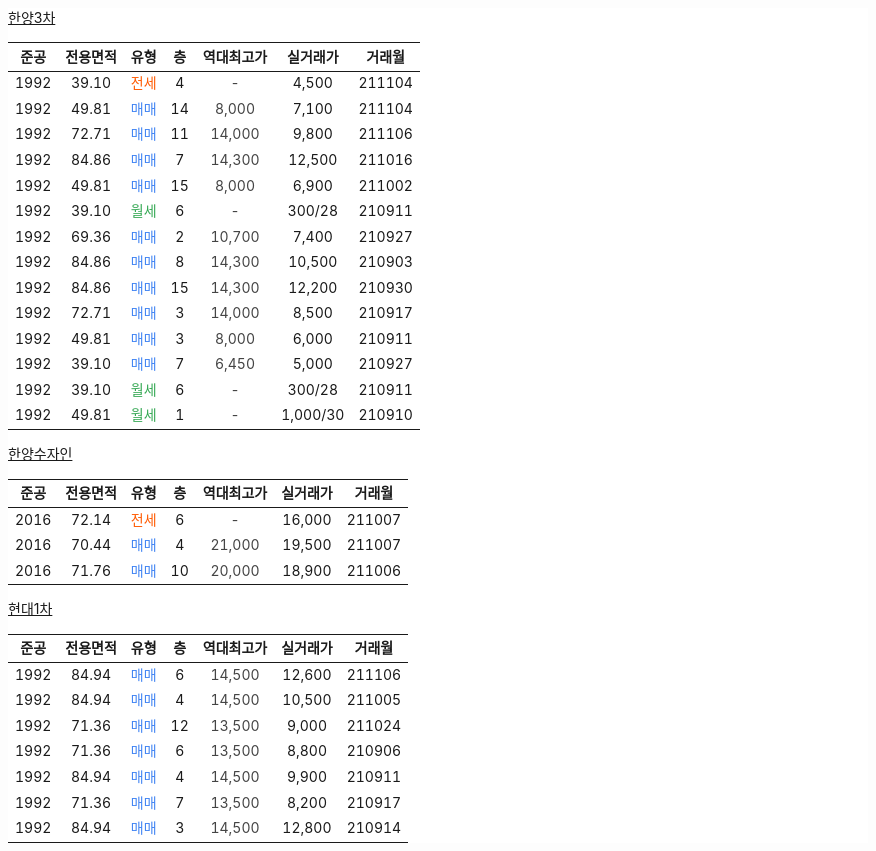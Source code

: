 [한양3차](https://search.naver.com/search.naver?query=%EA%B0%95%EC%9B%90%EB%8F%84+%EB%8F%99%ED%95%B4%EC%8B%9C+%EC%B2%9C%EA%B3%A1%EB%8F%99+%ED%95%9C%EC%96%913%EC%B0%A8)

|준공|전용면적|유형|층|역대최고가|실거래가|거래월|
|:---:|:---:|:---:|:---:|:---:|:---:|:---:|
|1992|39.10|<span style="color:#ff5a00">전세</span>|4|<span style="color:#444444">-</span>|4,500|211104|
|1992|49.81|<span style="color:#4285f3">매매</span>|14|<span style="color:#444444">8,000</span>|7,100|211104|
|1992|72.71|<span style="color:#4285f3">매매</span>|11|<span style="color:#444444">14,000</span>|9,800|211106|
|1992|84.86|<span style="color:#4285f3">매매</span>|7|<span style="color:#444444">14,300</span>|12,500|211016|
|1992|49.81|<span style="color:#4285f3">매매</span>|15|<span style="color:#444444">8,000</span>|6,900|211002|
|1992|39.10|<span style="color:#34a853">월세</span>|6|<span style="color:#444444">-</span>|300/28|210911|
|1992|69.36|<span style="color:#4285f3">매매</span>|2|<span style="color:#444444">10,700</span>|7,400|210927|
|1992|84.86|<span style="color:#4285f3">매매</span>|8|<span style="color:#444444">14,300</span>|10,500|210903|
|1992|84.86|<span style="color:#4285f3">매매</span>|15|<span style="color:#444444">14,300</span>|12,200|210930|
|1992|72.71|<span style="color:#4285f3">매매</span>|3|<span style="color:#444444">14,000</span>|8,500|210917|
|1992|49.81|<span style="color:#4285f3">매매</span>|3|<span style="color:#444444">8,000</span>|6,000|210911|
|1992|39.10|<span style="color:#4285f3">매매</span>|7|<span style="color:#444444">6,450</span>|5,000|210927|
|1992|39.10|<span style="color:#34a853">월세</span>|6|<span style="color:#444444">-</span>|300/28|210911|
|1992|49.81|<span style="color:#34a853">월세</span>|1|<span style="color:#444444">-</span>|1,000/30|210910|

[한양수자인](https://search.naver.com/search.naver?query=%EA%B0%95%EC%9B%90%EB%8F%84+%EB%8F%99%ED%95%B4%EC%8B%9C+%EC%B2%9C%EA%B3%A1%EB%8F%99+%ED%95%9C%EC%96%91%EC%88%98%EC%9E%90%EC%9D%B8)

|준공|전용면적|유형|층|역대최고가|실거래가|거래월|
|:---:|:---:|:---:|:---:|:---:|:---:|:---:|
|2016|72.14|<span style="color:#ff5a00">전세</span>|6|<span style="color:#444444">-</span>|16,000|211007|
|2016|70.44|<span style="color:#4285f3">매매</span>|4|<span style="color:#444444">21,000</span>|19,500|211007|
|2016|71.76|<span style="color:#4285f3">매매</span>|10|<span style="color:#444444">20,000</span>|18,900|211006|

[현대1차](https://search.naver.com/search.naver?query=%EA%B0%95%EC%9B%90%EB%8F%84+%EB%8F%99%ED%95%B4%EC%8B%9C+%EC%B2%9C%EA%B3%A1%EB%8F%99+%ED%98%84%EB%8C%801%EC%B0%A8)

|준공|전용면적|유형|층|역대최고가|실거래가|거래월|
|:---:|:---:|:---:|:---:|:---:|:---:|:---:|
|1992|84.94|<span style="color:#4285f3">매매</span>|6|<span style="color:#444444">14,500</span>|12,600|211106|
|1992|84.94|<span style="color:#4285f3">매매</span>|4|<span style="color:#444444">14,500</span>|10,500|211005|
|1992|71.36|<span style="color:#4285f3">매매</span>|12|<span style="color:#444444">13,500</span>|9,000|211024|
|1992|71.36|<span style="color:#4285f3">매매</span>|6|<span style="color:#444444">13,500</span>|8,800|210906|
|1992|84.94|<span style="color:#4285f3">매매</span>|4|<span style="color:#444444">14,500</span>|9,900|210911|
|1992|71.36|<span style="color:#4285f3">매매</span>|7|<span style="color:#444444">13,500</span>|8,200|210917|
|1992|84.94|<span style="color:#4285f3">매매</span>|3|<span style="color:#444444">14,500</span>|12,800|210914|
